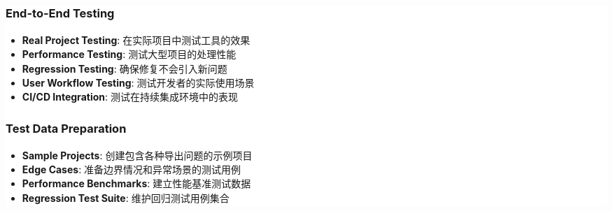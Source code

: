 ### End-to-End Testing
- **Real Project Testing**: 在实际项目中测试工具的效果
- **Performance Testing**: 测试大型项目的处理性能
- **Regression Testing**: 确保修复不会引入新问题
- **User Workflow Testing**: 测试开发者的实际使用场景
- **CI/CD Integration**: 测试在持续集成环境中的表现

### Test Data Preparation
- **Sample Projects**: 创建包含各种导出问题的示例项目
- **Edge Cases**: 准备边界情况和异常场景的测试用例
- **Performance Benchmarks**: 建立性能基准测试数据
- **Regression Test Suite**: 维护回归测试用例集合